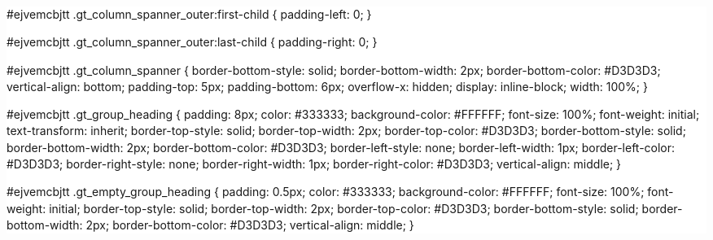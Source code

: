 #ejvemcbjtt .gt_column_spanner_outer:first-child {
  padding-left: 0;
}

#ejvemcbjtt .gt_column_spanner_outer:last-child {
  padding-right: 0;
}

#ejvemcbjtt .gt_column_spanner {
  border-bottom-style: solid;
  border-bottom-width: 2px;
  border-bottom-color: #D3D3D3;
  vertical-align: bottom;
  padding-top: 5px;
  padding-bottom: 6px;
  overflow-x: hidden;
  display: inline-block;
  width: 100%;
}

#ejvemcbjtt .gt_group_heading {
  padding: 8px;
  color: #333333;
  background-color: #FFFFFF;
  font-size: 100%;
  font-weight: initial;
  text-transform: inherit;
  border-top-style: solid;
  border-top-width: 2px;
  border-top-color: #D3D3D3;
  border-bottom-style: solid;
  border-bottom-width: 2px;
  border-bottom-color: #D3D3D3;
  border-left-style: none;
  border-left-width: 1px;
  border-left-color: #D3D3D3;
  border-right-style: none;
  border-right-width: 1px;
  border-right-color: #D3D3D3;
  vertical-align: middle;
}

#ejvemcbjtt .gt_empty_group_heading {
  padding: 0.5px;
  color: #333333;
  background-color: #FFFFFF;
  font-size: 100%;
  font-weight: initial;
  border-top-style: solid;
  border-top-width: 2px;
  border-top-color: #D3D3D3;
  border-bottom-style: solid;
  border-bottom-width: 2px;
  border-bottom-color: #D3D3D3;
  vertical-align: middle;
}
